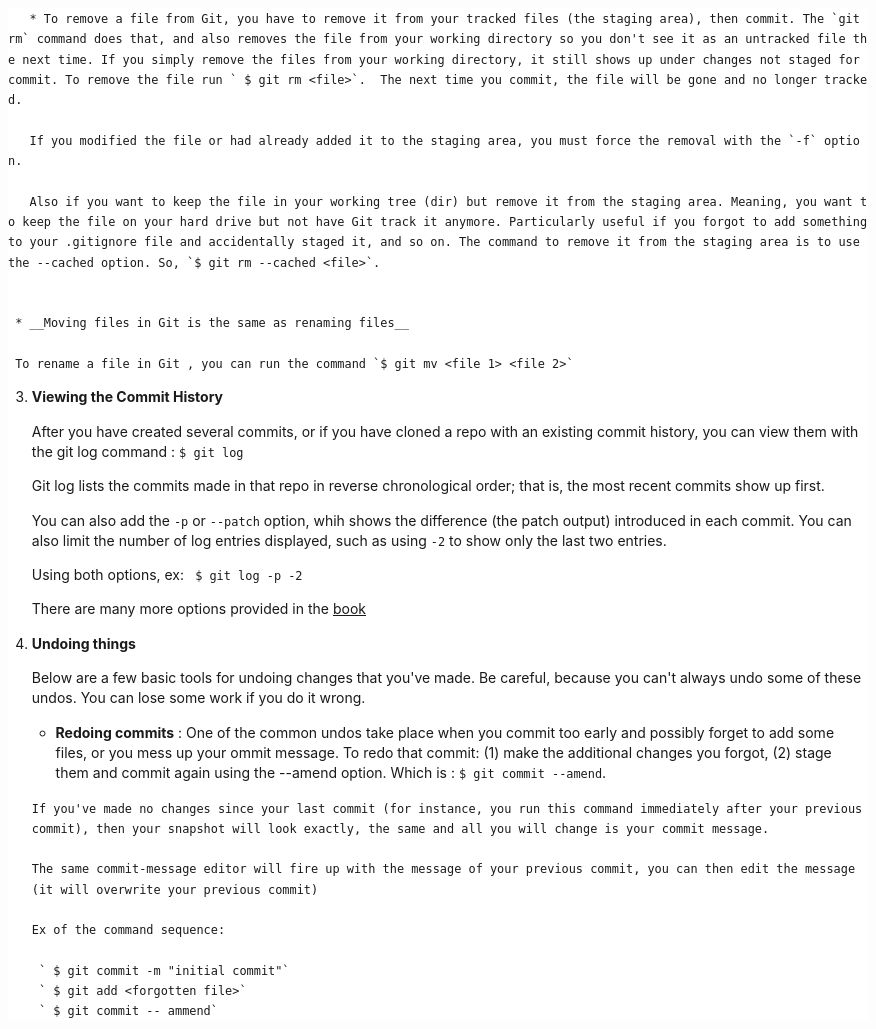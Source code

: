        * To remove a file from Git, you have to remove it from your tracked files (the staging area), then commit. The `git rm` command does that, and also removes the file from your working directory so you don't see it as an untracked file the next time. If you simply remove the files from your working directory, it still shows up under changes not staged for commit. To remove the file run ` $ git rm <file>`.  The next time you commit, the file will be gone and no longer tracked. 

       If you modified the file or had already added it to the staging area, you must force the removal with the `-f` option. 

       Also if you want to keep the file in your working tree (dir) but remove it from the staging area. Meaning, you want to keep the file on your hard drive but not have Git track it anymore. Particularly useful if you forgot to add something to your .gitignore file and accidentally staged it, and so on. The command to remove it from the staging area is to use the --cached option. So, `$ git rm --cached <file>`. 

       
     * __Moving files in Git is the same as renaming files__

     To rename a file in Git , you can run the command `$ git mv <file 1> <file 2>`

      
 3. __Viewing the Commit History__

     After you have created several commits, or if you have cloned a repo with an existing commit history, you can view them with the git log command : `$ git log `

     Git log lists the commits made in that repo in reverse chronological order; that is, the most recent commits show up first. 

     You can also add the `-p` or `--patch` option, whih shows the difference (the patch output) introduced in each commit. You can also limit the number of log entries displayed, such as using `-2` to show only the last two entries. 

     Using both options, ex: ` $ git log -p -2`

     There are many more options provided in the [book](https://git-scm.com/book/en/v2/Git-Basics-Viewing-the-Commit-History)


 4. __Undoing things__

     Below are a few basic tools for undoing changes that you've made. Be careful, because you can't always undo some of these undos. You can lose some work if you do it wrong. 

       * __Redoing commits__ : One of the common undos take place when you commit too early and possibly forget to add some files, or you mess up your ommit message. To redo that commit: (1) make the additional changes you forgot, (2) stage them and commit again using the --amend option. Which is : `$ git commit --amend`. 

        If you've made no changes since your last commit (for instance, you run this command immediately after your previous commit), then your snapshot will look exactly, the same and all you will change is your commit message. 

        The same commit-message editor will fire up with the message of your previous commit, you can then edit the message (it will overwrite your previous commit)

        Ex of the command sequence: 

         ` $ git commit -m "initial commit"` 
         ` $ git add <forgotten file>` 
         ` $ git commit -- ammend` 
